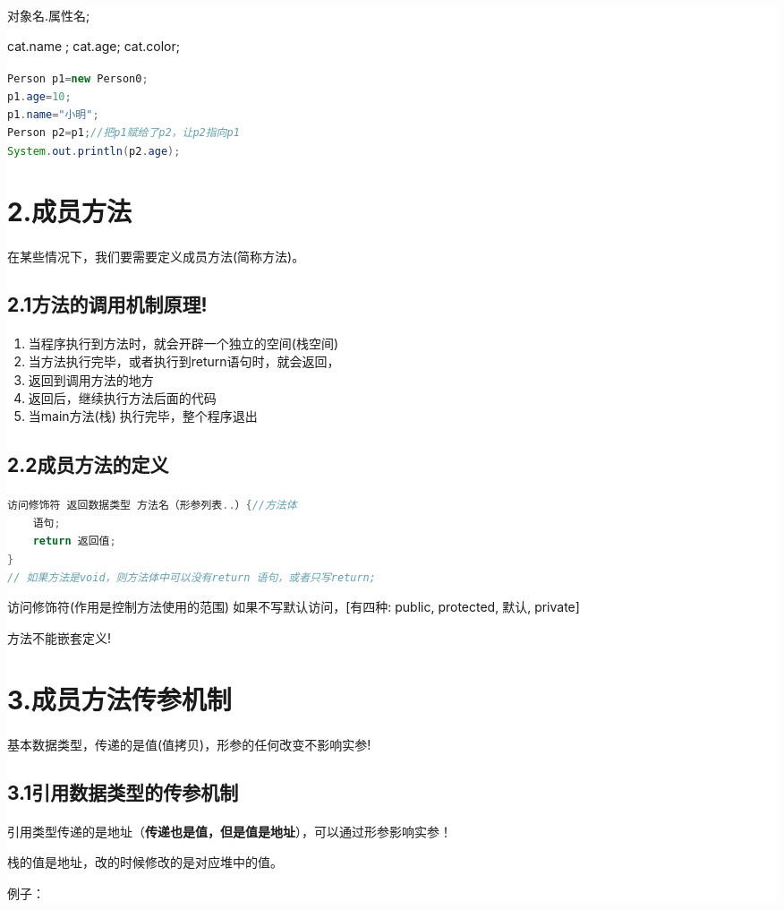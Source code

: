 对象名.属性名;

cat.name ;
cat.age;
cat.color;

```java
Person p1=new Person0;
p1.age=10;
p1.name="小明";
Person p2=p1;//把p1赋给了p2，让p2指向p1
System.out.println(p2.age);
```

# 2.成员方法

在某些情况下，我们要需要定义成员方法(简称方法)。

## 2.1方法的调用机制原理!
1. 当程序执行到方法时，就会开辟一个独立的空间(栈空间)
2. 当方法执行完毕，或者执行到return语句时，就会返回，
3. 返回到调用方法的地方
4. 返回后，继续执行方法后面的代码
5. 当main方法(栈) 执行完毕，整个程序退出


## 2.2成员方法的定义

```java
访问修饰符 返回数据类型 方法名（形参列表..）{//方法体
    语句;
    return 返回值;
}
// 如果方法是void，则方法体中可以没有return 语句，或者只写return;
```

访问修饰符(作用是控制方法使用的范围)
如果不写默认访问，[有四种: public, protected, 默认, private]

方法不能嵌套定义!

# 3.成员方法传参机制

基本数据类型，传递的是值(值拷贝)，形参的任何改变不影响实参!

## 3.1引用数据类型的传参机制

引用类型传递的是地址（**传递也是值，但是值是地址**），可以通过形参影响实参！

栈的值是地址，改的时候修改的是对应堆中的值。

例子：
